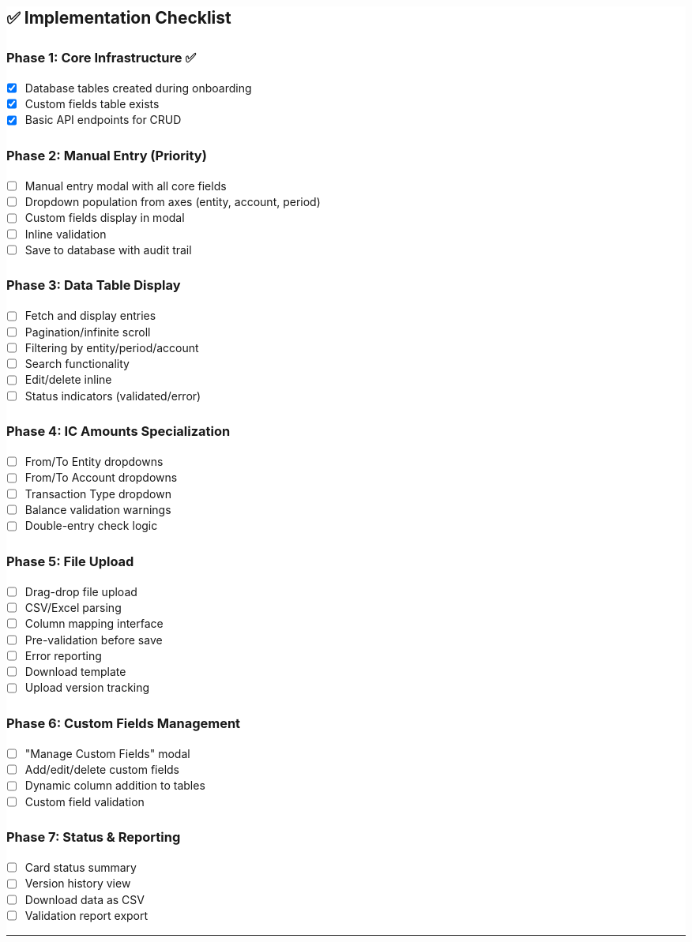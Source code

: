 
## ✅ Implementation Checklist

### Phase 1: Core Infrastructure ✅
- [x] Database tables created during onboarding
- [x] Custom fields table exists
- [x] Basic API endpoints for CRUD

### Phase 2: Manual Entry (Priority)
- [ ] Manual entry modal with all core fields
- [ ] Dropdown population from axes (entity, account, period)
- [ ] Custom fields display in modal
- [ ] Inline validation
- [ ] Save to database with audit trail

### Phase 3: Data Table Display
- [ ] Fetch and display entries
- [ ] Pagination/infinite scroll
- [ ] Filtering by entity/period/account
- [ ] Search functionality
- [ ] Edit/delete inline
- [ ] Status indicators (validated/error)

### Phase 4: IC Amounts Specialization
- [ ] From/To Entity dropdowns
- [ ] From/To Account dropdowns
- [ ] Transaction Type dropdown
- [ ] Balance validation warnings
- [ ] Double-entry check logic

### Phase 5: File Upload
- [ ] Drag-drop file upload
- [ ] CSV/Excel parsing
- [ ] Column mapping interface
- [ ] Pre-validation before save
- [ ] Error reporting
- [ ] Download template
- [ ] Upload version tracking

### Phase 6: Custom Fields Management
- [ ] "Manage Custom Fields" modal
- [ ] Add/edit/delete custom fields
- [ ] Dynamic column addition to tables
- [ ] Custom field validation

### Phase 7: Status & Reporting
- [ ] Card status summary
- [ ] Version history view
- [ ] Download data as CSV
- [ ] Validation report export

---